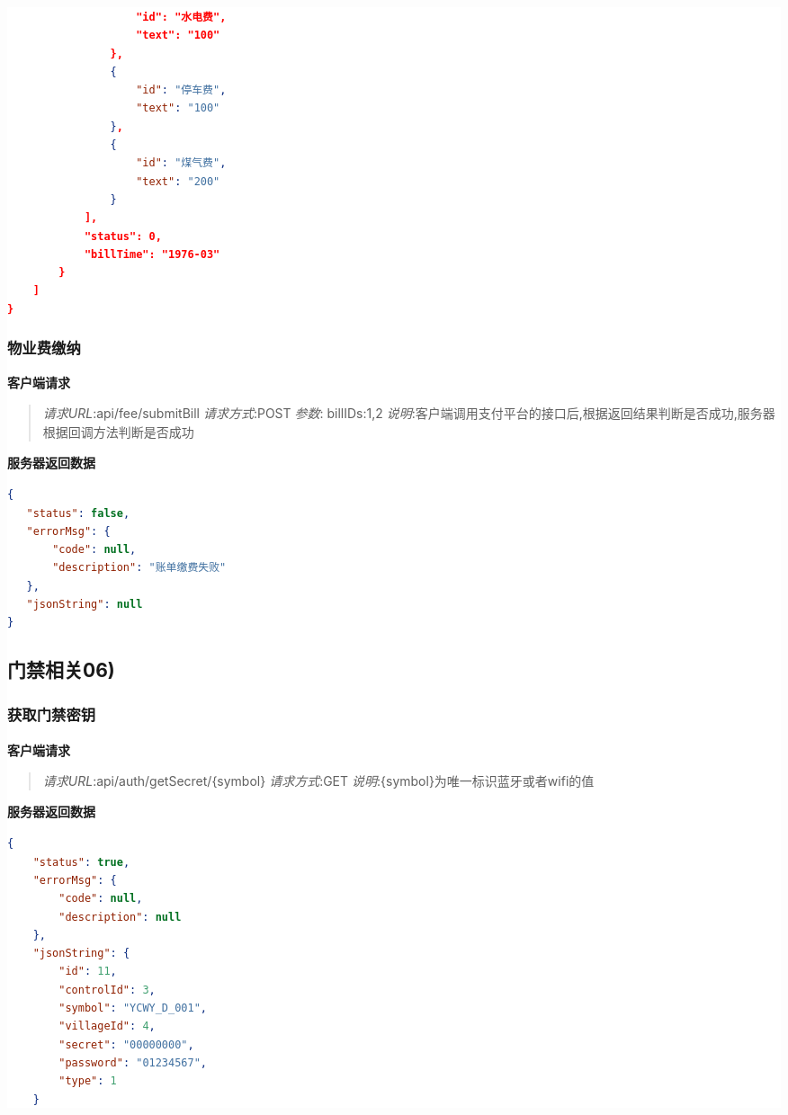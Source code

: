 ``` json
                    "id": "水电费",
                    "text": "100"
                },
                {
                    "id": "停车费",
                    "text": "100"
                },
                {
                    "id": "煤气费",
                    "text": "200"
                }
            ],
            "status": 0,
            "billTime": "1976-03"
        }
    ]
}
```

### 物业费缴纳
**客户端请求**
>*请求URL*:api/fee/submitBill
>*请求方式*:POST
>*参数*:
>billIDs:1,2
>*说明*:客户端调用支付平台的接口后,根据返回结果判断是否成功,服务器根据回调方法判断是否成功

**服务器返回数据**
``` json
{
   "status": false,
   "errorMsg": {
       "code": null,
       "description": "账单缴费失败"
   },
   "jsonString": null
}
```

## 门禁相关06)
### 获取门禁密钥
**客户端请求**
>*请求URL*:api/auth/getSecret/{symbol}
>*请求方式*:GET
>*说明*:{symbol}为唯一标识蓝牙或者wifi的值

**服务器返回数据**
``` json
{
    "status": true,
    "errorMsg": {
        "code": null,
        "description": null
    },
    "jsonString": {
        "id": 11,
        "controlId": 3,
        "symbol": "YCWY_D_001",
        "villageId": 4,
        "secret": "00000000",
        "password": "01234567",
        "type": 1
    }
```